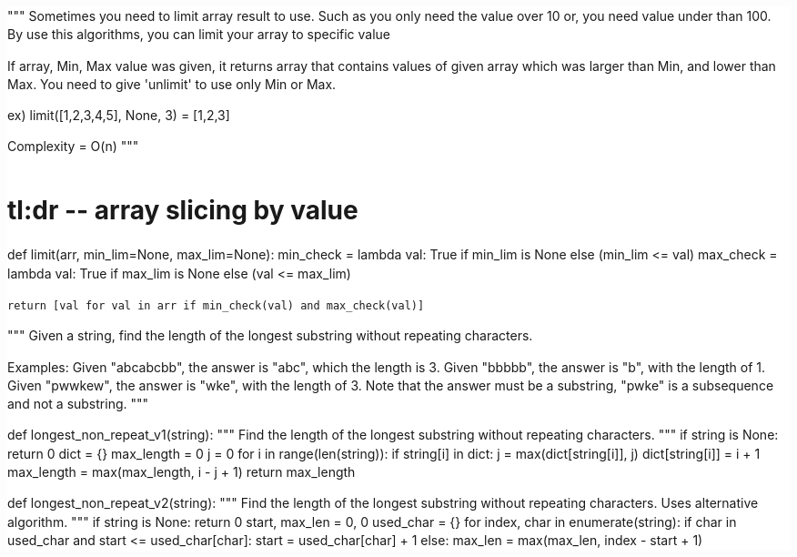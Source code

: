 """
Sometimes you need to limit array result to use. Such as you only need the
value over 10 or, you need value under than 100. By use this algorithms, you
can limit your array to specific value

If array, Min, Max value was given, it returns array that contains values of
given array which was larger than Min, and lower than Max. You need to give
'unlimit' to use only Min or Max.

ex) limit([1,2,3,4,5], None, 3) = [1,2,3]

Complexity = O(n)
"""

# tl:dr -- array slicing by value

def limit(arr, min_lim=None, max_lim=None):
min_check = lambda val: True if min_lim is None else (min_lim <= val)
max_check = lambda val: True if max_lim is None else (val <= max_lim)

    return [val for val in arr if min_check(val) and max_check(val)]

"""
Given a string, find the length of the longest substring
without repeating characters.

Examples:
Given "abcabcbb", the answer is "abc", which the length is 3.
Given "bbbbb", the answer is "b", with the length of 1.
Given "pwwkew", the answer is "wke", with the length of 3.
Note that the answer must be a substring,
"pwke" is a subsequence and not a substring.
"""

def longest_non_repeat_v1(string):
"""
Find the length of the longest substring
without repeating characters.
"""
if string is None:
return 0
dict = {}
max_length = 0
j = 0
for i in range(len(string)):
if string[i] in dict:
j = max(dict[string[i]], j)
dict[string[i]] = i + 1
max_length = max(max_length, i - j + 1)
return max_length

def longest_non_repeat_v2(string):
"""
Find the length of the longest substring
without repeating characters.
Uses alternative algorithm.
"""
if string is None:
return 0
start, max_len = 0, 0
used_char = {}
for index, char in enumerate(string):
if char in used_char and start <= used_char[char]:
start = used_char[char] + 1
else:
max_len = max(max_len, index - start + 1)